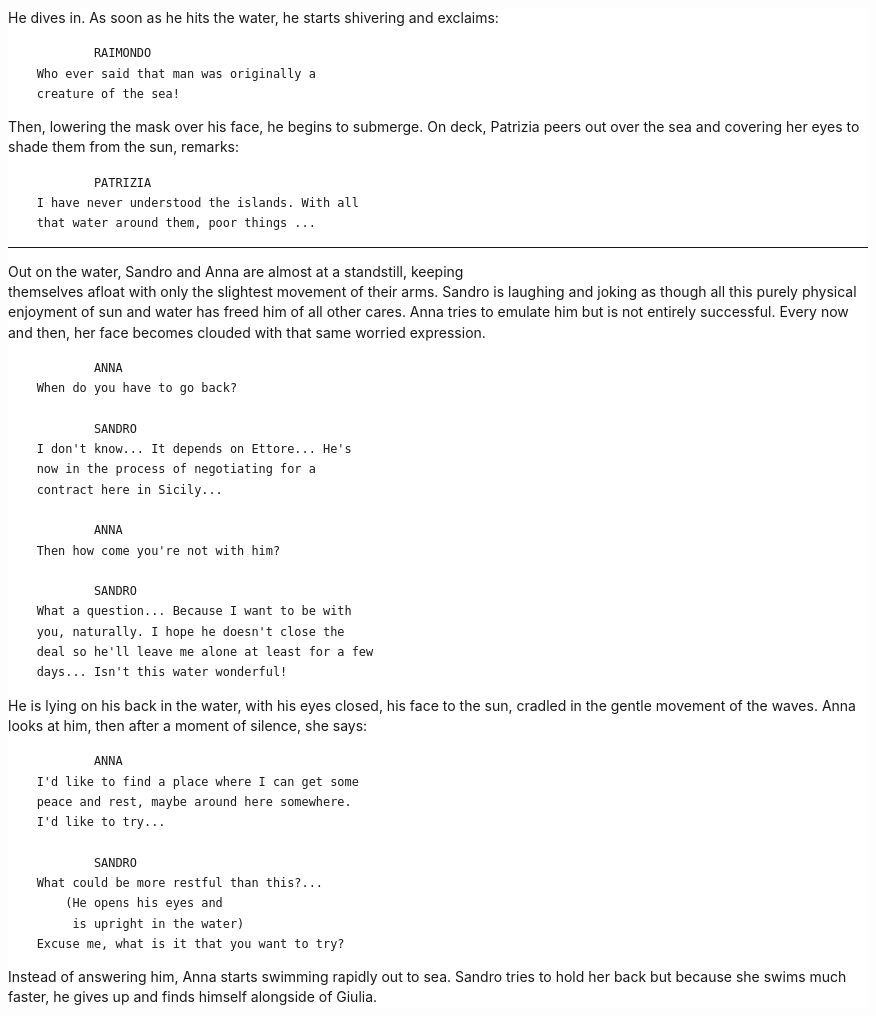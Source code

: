 He dives in. As soon as he hits the water, he starts shivering and exclaims:
 
				RAIMONDO 
		Who ever said that man was originally a 
		creature of the sea!
 
Then, lowering the mask over his face, he begins to submerge. On deck, 
Patrizia peers out over the sea and covering her eyes to shade them from the 
sun, remarks:
 
				PATRIZIA 
		I have never understood the islands. With all 
		that water around them, poor things ...
 


***
Out on the water, Sandro and Anna are almost at a standstill, keeping  
themselves afloat with only the slightest movement of their arms. Sandro is 
laughing and joking as though all this purely physical enjoyment of sun and 
water has freed him of all other cares. Anna tries to emulate him but is not
entirely successful. Every now and then, her face becomes clouded with that 
same worried expression.
 
				ANNA 
		When do you have to go back?

				SANDRO
		I don't know... It depends on Ettore... He's 
		now in the process of negotiating for a 
		contract here in Sicily...

				ANNA 
		Then how come you're not with him? 

				SANDRO 
		What a question... Because I want to be with 
		you, naturally. I hope he doesn't close the 
		deal so he'll leave me alone at least for a few 
		days... Isn't this water wonderful!
 
He is lying on his back in the water, with his eyes closed, his face to the 
sun, cradled in the gentle movement of the waves. Anna looks at him, then 
after a moment of silence, she says:
 
				ANNA 
		I'd like to find a place where I can get some
		peace and rest, maybe around here somewhere. 
		I'd like to try...

				SANDRO 
		What could be more restful than this?...
			(He opens his eyes and 
			 is upright in the water) 
		Excuse me, what is it that you want to try?
 
Instead of answering him, Anna starts swimming rapidly out to sea. Sandro 
tries to hold her back but because she swims much faster, he gives up and 
finds himself alongside of Giulia.
 